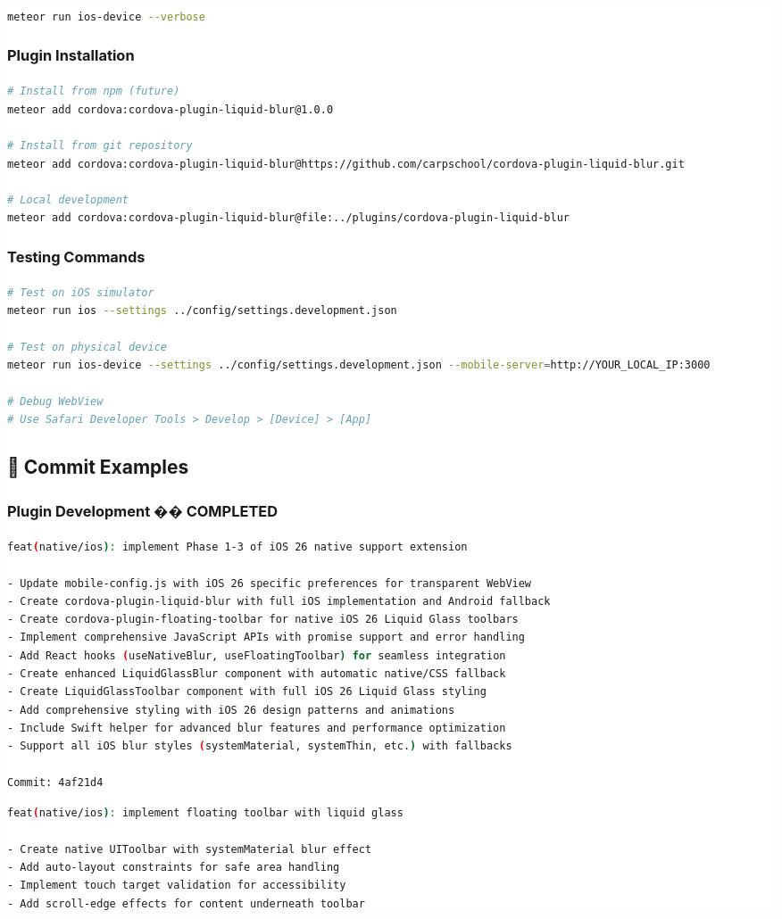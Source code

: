 ```bash
meteor run ios-device --verbose
```

### Plugin Installation
```bash
# Install from npm (future)
meteor add cordova:cordova-plugin-liquid-blur@1.0.0

# Install from git repository
meteor add cordova:cordova-plugin-liquid-blur@https://github.com/carpschool/cordova-plugin-liquid-blur.git

# Local development
meteor add cordova:cordova-plugin-liquid-blur@file:../plugins/cordova-plugin-liquid-blur
```

### Testing Commands
```bash
# Test on iOS simulator
meteor run ios --settings ../config/settings.development.json

# Test on physical device
meteor run ios-device --settings ../config/settings.development.json --mobile-server=http://YOUR_LOCAL_IP:3000

# Debug WebView
# Use Safari Developer Tools > Develop > [Device] > [App]
```

## 📝 Commit Examples

### Plugin Development �� COMPLETED
```bash
feat(native/ios): implement Phase 1-3 of iOS 26 native support extension

- Update mobile-config.js with iOS 26 specific preferences for transparent WebView
- Create cordova-plugin-liquid-blur with full iOS implementation and Android fallback
- Create cordova-plugin-floating-toolbar for native iOS 26 Liquid Glass toolbars
- Implement comprehensive JavaScript APIs with promise support and error handling
- Add React hooks (useNativeBlur, useFloatingToolbar) for seamless integration
- Create enhanced LiquidGlassBlur component with automatic native/CSS fallback
- Create LiquidGlassToolbar component with full iOS 26 Liquid Glass styling
- Add comprehensive styling with iOS 26 design patterns and animations
- Include Swift helper for advanced blur features and performance optimization
- Support all iOS blur styles (systemMaterial, systemThin, etc.) with fallbacks

Commit: 4af21d4
```

```bash
feat(native/ios): implement floating toolbar with liquid glass

- Create native UIToolbar with systemMaterial blur effect
- Add auto-layout constraints for safe area handling
- Implement touch target validation for accessibility
- Add scroll-edge effects for content underneath toolbar
```
